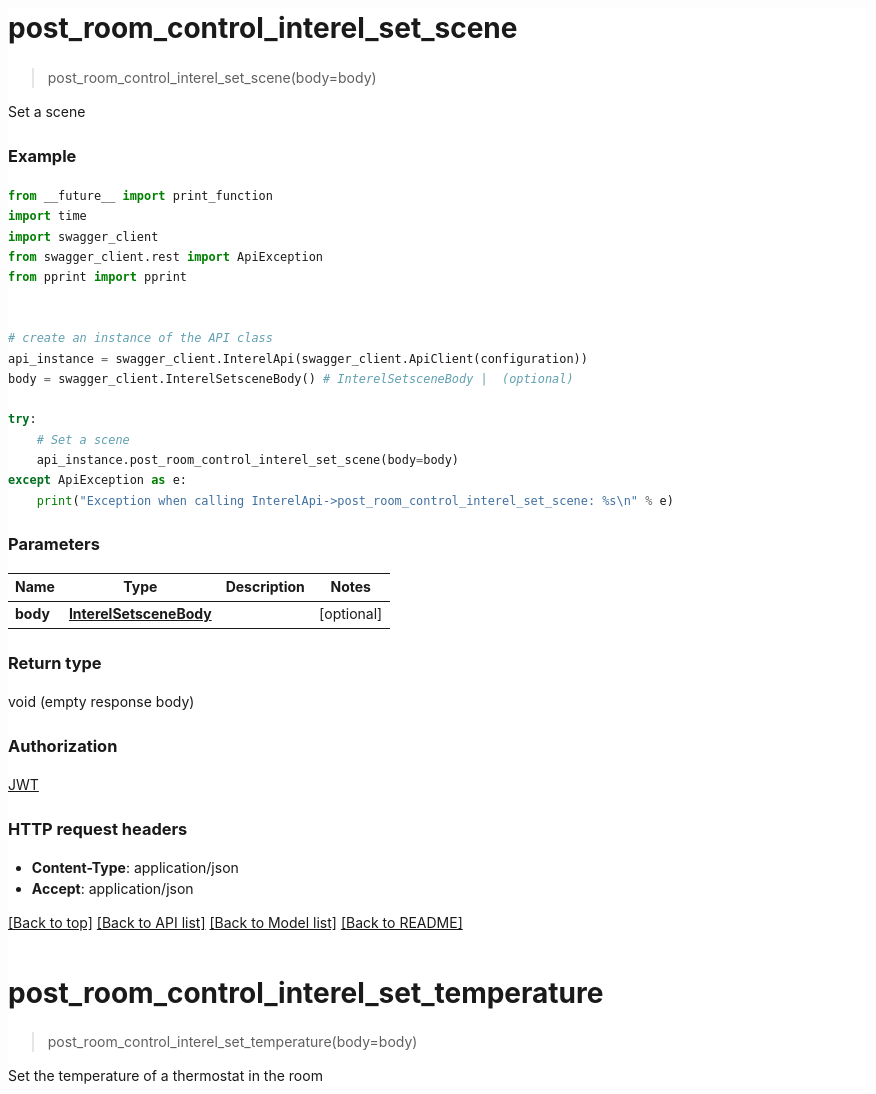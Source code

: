 # **post_room_control_interel_set_scene**
> post_room_control_interel_set_scene(body=body)

Set a scene

### Example
```python
from __future__ import print_function
import time
import swagger_client
from swagger_client.rest import ApiException
from pprint import pprint


# create an instance of the API class
api_instance = swagger_client.InterelApi(swagger_client.ApiClient(configuration))
body = swagger_client.InterelSetsceneBody() # InterelSetsceneBody |  (optional)

try:
    # Set a scene
    api_instance.post_room_control_interel_set_scene(body=body)
except ApiException as e:
    print("Exception when calling InterelApi->post_room_control_interel_set_scene: %s\n" % e)
```

### Parameters

Name | Type | Description  | Notes
------------- | ------------- | ------------- | -------------
 **body** | [**InterelSetsceneBody**](InterelSetsceneBody.md)|  | [optional] 

### Return type

void (empty response body)

### Authorization

[JWT](../README.md#JWT)

### HTTP request headers

 - **Content-Type**: application/json
 - **Accept**: application/json

[[Back to top]](#) [[Back to API list]](../README.md#documentation-for-api-endpoints) [[Back to Model list]](../README.md#documentation-for-models) [[Back to README]](../README.md)

# **post_room_control_interel_set_temperature**
> post_room_control_interel_set_temperature(body=body)

Set the temperature of a thermostat in the room
